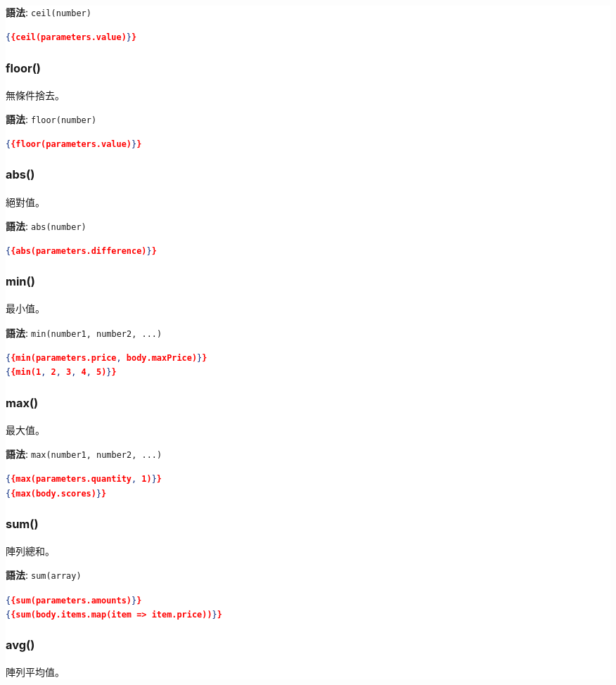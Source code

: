 **語法**: `ceil(number)`

```json
{{ceil(parameters.value)}}
```

### floor()
無條件捨去。

**語法**: `floor(number)`

```json
{{floor(parameters.value)}}
```

### abs()
絕對值。

**語法**: `abs(number)`

```json
{{abs(parameters.difference)}}
```

### min()
最小值。

**語法**: `min(number1, number2, ...)`

```json
{{min(parameters.price, body.maxPrice)}}
{{min(1, 2, 3, 4, 5)}}
```

### max()
最大值。

**語法**: `max(number1, number2, ...)`

```json
{{max(parameters.quantity, 1)}}
{{max(body.scores)}}
```

### sum()
陣列總和。

**語法**: `sum(array)`

```json
{{sum(parameters.amounts)}}
{{sum(body.items.map(item => item.price))}}
```

### avg()
陣列平均值。
